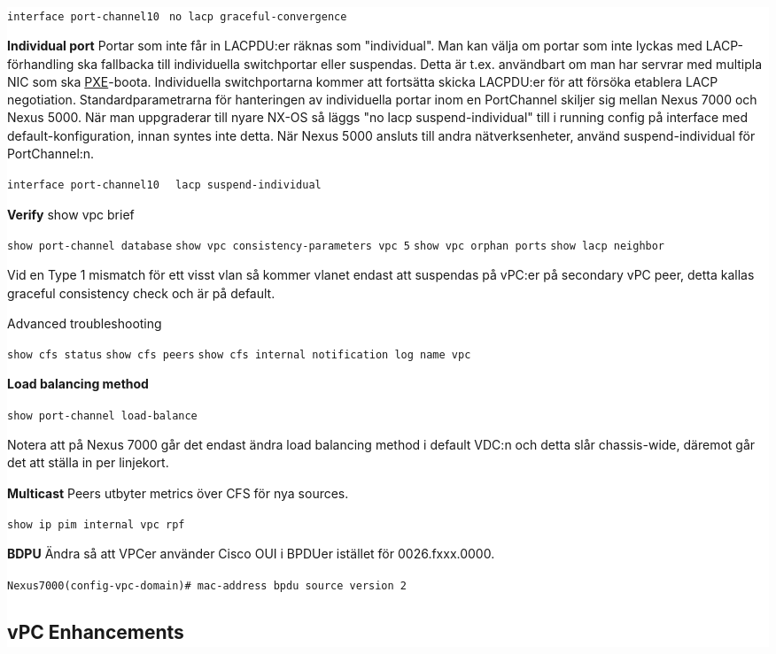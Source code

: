 `interface port-channel10`
` no lacp graceful-convergence`

**Individual port**
Portar som inte får in LACPDU:er räknas som "individual". Man kan välja
om portar som inte lyckas med LACP-förhandling ska fallbacka till
individuella switchportar eller suspendas. Detta är t.ex. användbart om
man har servrar med multipla NIC som ska
[PXE](/PXE-Deploy "wikilink")-boota. Individuella switchportarna kommer
att fortsätta skicka LACPDU:er för att försöka etablera LACP
negotiation. Standardparametrarna för hanteringen av individuella portar
inom en PortChannel skiljer sig mellan Nexus 7000 och Nexus 5000. När
man uppgraderar till nyare NX-OS så läggs "no lacp suspend-individual"
till i running config på interface med default-konfiguration, innan
syntes inte detta. När Nexus 5000 ansluts till andra nätverksenheter,
använd suspend-individual för PortChannel:n.

`interface port-channel10 `
` lacp suspend-individual`

**Verify**
show vpc brief

`show port-channel database`
`show vpc consistency-parameters vpc 5`
`show vpc orphan ports`
`show lacp neighbor`

Vid en Type 1 mismatch för ett visst vlan så kommer vlanet endast att
suspendas på vPC:er på secondary vPC peer, detta kallas graceful
consistency check och är på default.

Advanced troubleshooting

`show cfs status`
`show cfs peers`
`show cfs internal notification log name vpc`

**Load balancing method**

`show port-channel load-balance `

Notera att på Nexus 7000 går det endast ändra load balancing method i
default VDC:n och detta slår chassis-wide, däremot går det att ställa in
per linjekort.

**Multicast**
Peers utbyter metrics över CFS för nya sources.

`show ip pim internal vpc rpf`

**BDPU**
Ändra så att VPCer använder Cisco OUI i BPDUer istället för
0026.fxxx.0000.

`Nexus7000(config-vpc-domain)# mac-address bpdu source version 2 `

vPC Enhancements
----------------
